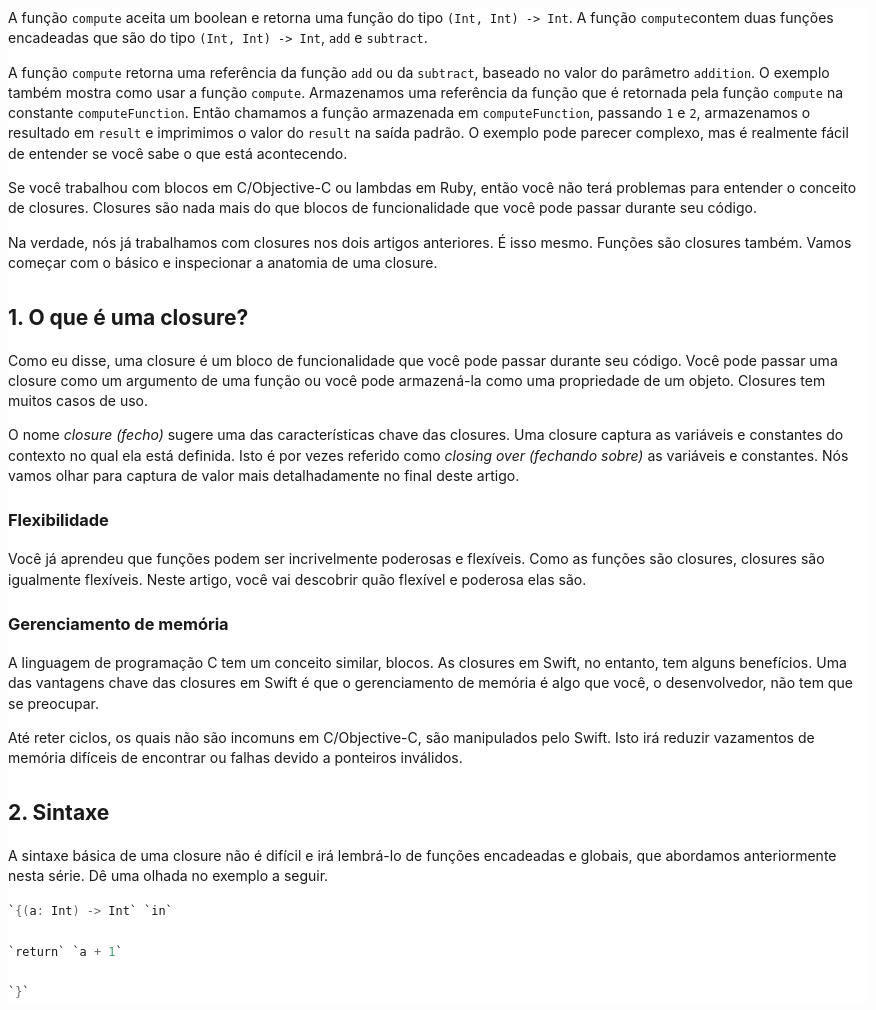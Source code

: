A função  `compute`  aceita um boolean e retorna uma função do tipo  `(Int, Int) -> Int`. A função  `compute`contem duas funções encadeadas que são do tipo  `(Int, Int) -> Int`,  `add`  e  `subtract`.

A função  `compute`  retorna uma referência da função  `add`  ou da  `subtract`, baseado no valor do parâmetro  `addition`. O exemplo também mostra como usar a função `compute`. Armazenamos uma referência da função que é retornada pela função  `compute`  na constante  `computeFunction`. Então chamamos a função armazenada em  `computeFunction`, passando  `1`  e  `2`, armazenamos o resultado em  `result`  e imprimimos o valor do  `result`  na saída padrão. O exemplo pode parecer complexo, mas é realmente fácil de entender se você sabe o que está acontecendo.

Se você trabalhou com blocos em C/Objective-C ou lambdas em Ruby, então você não terá problemas para entender o conceito de closures. Closures são nada mais do que blocos de funcionalidade que você pode passar durante seu código.

Na verdade, nós já trabalhamos com closures nos dois artigos anteriores. É isso mesmo. Funções são closures também. Vamos começar com o básico e inspecionar a anatomia de uma closure.

## 1.  O que é uma closure?

Como eu disse, uma closure é um bloco de funcionalidade que você pode passar durante seu código. Você pode passar uma closure como um argumento de uma função ou você pode armazená-la como uma propriedade de um objeto. Closures tem muitos casos de uso.

O nome  _closure (fecho)_  sugere uma das características chave das closures. Uma closure captura as variáveis e constantes do contexto no qual ela está definida. Isto é por vezes referido como  _closing over (fechando sobre)_ as variáveis e constantes. Nós vamos olhar para captura de valor mais detalhadamente no final deste artigo.

### Flexibilidade

Você já aprendeu que funções podem ser incrivelmente poderosas e flexíveis. Como as funções são closures, closures são igualmente flexíveis. Neste artigo, você vai descobrir quão flexível e poderosa elas são.

### Gerenciamento de memória

A linguagem de programação C tem um conceito similar, blocos. As closures em Swift, no entanto, tem alguns benefícios. Uma das vantagens chave das closures em Swift é que o gerenciamento de memória é algo que você, o desenvolvedor, não tem que se preocupar.

Até reter ciclos, os quais não são incomuns em C/Objective-C, são manipulados pelo Swift. Isto irá reduzir vazamentos de memória difíceis de encontrar ou falhas devido a ponteiros inválidos.

## 2.  Sintaxe

A sintaxe básica de uma closure não é difícil e irá lembrá-lo de funções encadeadas e globais, que abordamos anteriormente nesta série. Dê uma olhada no exemplo a seguir.

```swift
`{(a: Int) -> Int` `in`

`return` `a + 1`

`}`
```
